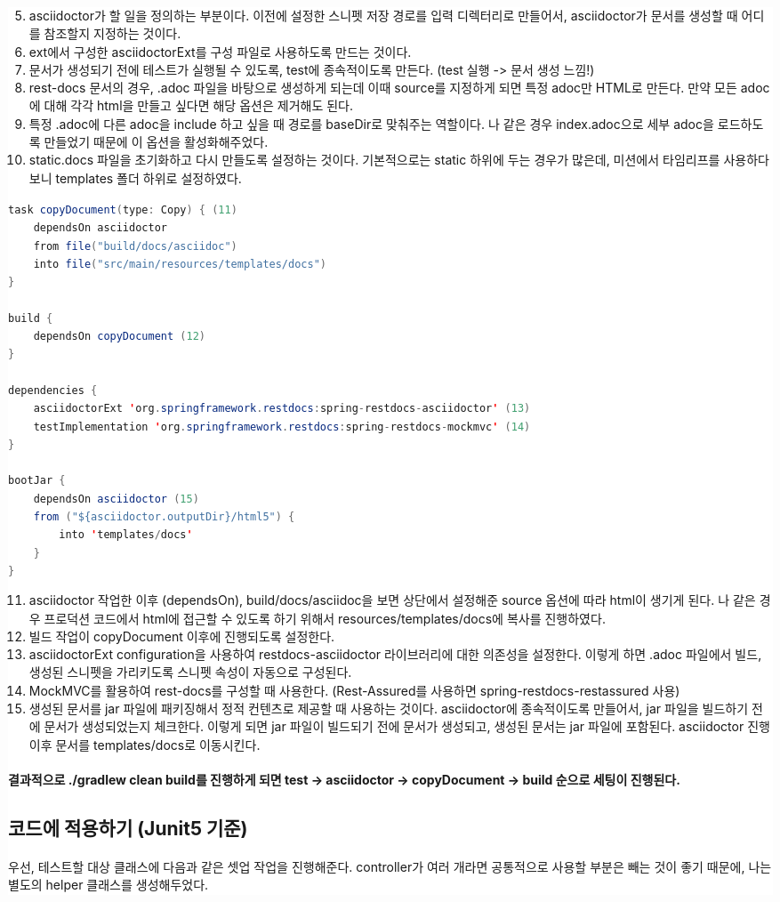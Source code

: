 5. asciidoctor가 할 일을 정의하는 부분이다.
   이전에 설정한 스니펫 저장 경로를 입력 디렉터리로 만들어서, asciidoctor가 문서를 생성할 때 어디를 참조할지 지정하는 것이다.
6. ext에서 구성한 asciidoctorExt를 구성 파일로 사용하도록 만드는 것이다.
7. 문서가 생성되기 전에 테스트가 실행될 수 있도록, test에 종속적이도록 만든다. (test 실행 -> 문서 생성 느낌!)
8.  rest-docs 문서의 경우, .adoc 파일을 바탕으로 생성하게 되는데 이때 source를 지정하게 되면 특정 adoc만 HTML로 만든다.
    만약 모든 adoc에 대해 각각 html을 만들고 싶다면 해당 옵션은 제거해도 된다.
9. 특정 .adoc에 다른 adoc을 include 하고 싶을 때 경로를 baseDir로 맞춰주는 역할이다.
   나 같은 경우 index.adoc으로 세부 adoc을 로드하도록 만들었기 때문에 이 옵션을 활성화해주었다.
10. static.docs 파일을 초기화하고 다시 만들도록 설정하는 것이다.
    기본적으로는 static 하위에 두는 경우가 많은데, 미션에서 타임리프를 사용하다 보니 templates 폴더 하위로 설정하였다.

```java
task copyDocument(type: Copy) { (11)
    dependsOn asciidoctor
    from file("build/docs/asciidoc")
    into file("src/main/resources/templates/docs")
}

build {
    dependsOn copyDocument (12)
}

dependencies {
    asciidoctorExt 'org.springframework.restdocs:spring-restdocs-asciidoctor' (13)
    testImplementation 'org.springframework.restdocs:spring-restdocs-mockmvc' (14)
}

bootJar {
    dependsOn asciidoctor (15)
    from ("${asciidoctor.outputDir}/html5") {
        into 'templates/docs'
    }
}
```

11. asciidoctor 작업한 이후 (dependsOn), build/docs/asciidoc을 보면 상단에서 설정해준 source 옵션에 따라 html이 생기게 된다. 나 같은 경우 프로덕션 코드에서 html에 접근할 수 있도록 하기 위해서 resources/templates/docs에 복사를 진행하였다.
12. 빌드 작업이 copyDocument 이후에 진행되도록 설정한다.
13. asciidoctorExt configuration을 사용하여 restdocs-asciidoctor 라이브러리에 대한 의존성을 설정한다.
    이렇게 하면 .adoc 파일에서 빌드, 생성된 스니펫을 가리키도록 스니펫 속성이 자동으로 구성된다.
14. MockMVC를 활용하여 rest-docs를 구성할 때 사용한다. (Rest-Assured를 사용하면 spring-restdocs-restassured 사용)
15. 생성된 문서를 jar 파일에 패키징해서 정적 컨텐츠로 제공할 때 사용하는 것이다.
asciidoctor에 종속적이도록 만들어서, jar 파일을 빌드하기 전에 문서가 생성되었는지 체크한다.
    이렇게 되면 jar 파일이 빌드되기 전에 문서가 생성되고, 생성된 문서는 jar 파일에 포함된다.
asciidoctor 진행 이후 문서를 templates/docs로 이동시킨다.

#### 결과적으로 ./gradlew clean build를 진행하게 되면 test -> asciidoctor -> copyDocument -> build 순으로 세팅이 진행된다.

## 코드에 적용하기 (Junit5 기준)

우선, 테스트할 대상 클래스에 다음과 같은 셋업 작업을 진행해준다.
controller가 여러 개라면 공통적으로 사용할 부분은 빼는 것이 좋기 때문에, 나는 별도의 helper 클래스를 생성해두었다.

